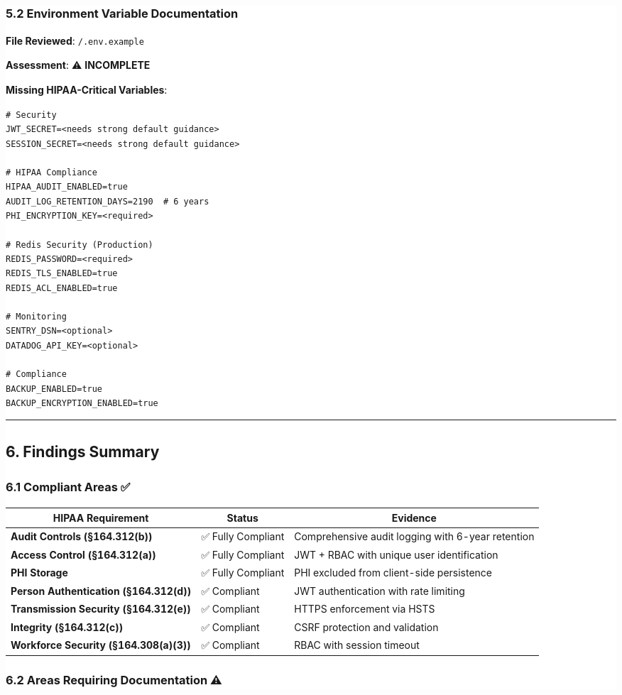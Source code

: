### 5.2 Environment Variable Documentation

**File Reviewed**: `/.env.example`

**Assessment**: ⚠️ **INCOMPLETE**

**Missing HIPAA-Critical Variables**:
```env
# Security
JWT_SECRET=<needs strong default guidance>
SESSION_SECRET=<needs strong default guidance>

# HIPAA Compliance
HIPAA_AUDIT_ENABLED=true
AUDIT_LOG_RETENTION_DAYS=2190  # 6 years
PHI_ENCRYPTION_KEY=<required>

# Redis Security (Production)
REDIS_PASSWORD=<required>
REDIS_TLS_ENABLED=true
REDIS_ACL_ENABLED=true

# Monitoring
SENTRY_DSN=<optional>
DATADOG_API_KEY=<optional>

# Compliance
BACKUP_ENABLED=true
BACKUP_ENCRYPTION_ENABLED=true
```

---

## 6. Findings Summary

### 6.1 Compliant Areas ✅

| HIPAA Requirement | Status | Evidence |
|-------------------|--------|----------|
| **Audit Controls (§164.312(b))** | ✅ Fully Compliant | Comprehensive audit logging with 6-year retention |
| **Access Control (§164.312(a))** | ✅ Fully Compliant | JWT + RBAC with unique user identification |
| **PHI Storage** | ✅ Fully Compliant | PHI excluded from client-side persistence |
| **Person Authentication (§164.312(d))** | ✅ Compliant | JWT authentication with rate limiting |
| **Transmission Security (§164.312(e))** | ✅ Compliant | HTTPS enforcement via HSTS |
| **Integrity (§164.312(c))** | ✅ Compliant | CSRF protection and validation |
| **Workforce Security (§164.308(a)(3))** | ✅ Compliant | RBAC with session timeout |

### 6.2 Areas Requiring Documentation ⚠️
